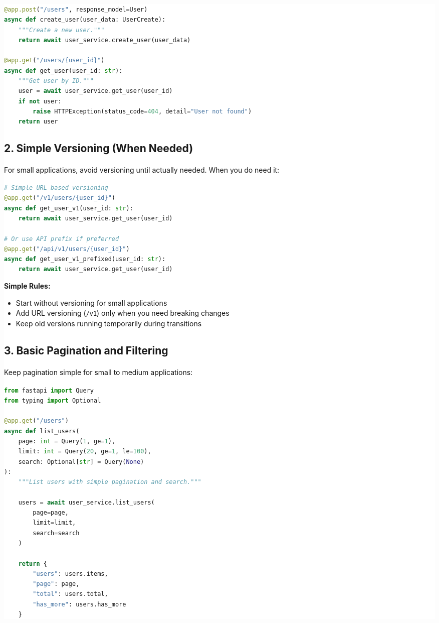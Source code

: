```python
@app.post("/users", response_model=User)
async def create_user(user_data: UserCreate):
    """Create a new user."""
    return await user_service.create_user(user_data)

@app.get("/users/{user_id}")
async def get_user(user_id: str):
    """Get user by ID."""
    user = await user_service.get_user(user_id)
    if not user:
        raise HTTPException(status_code=404, detail="User not found")
    return user
```

## 2. Simple Versioning (When Needed)

For small applications, avoid versioning until actually needed. When you do need it:

```python
# Simple URL-based versioning
@app.get("/v1/users/{user_id}")
async def get_user_v1(user_id: str):
    return await user_service.get_user(user_id)

# Or use API prefix if preferred
@app.get("/api/v1/users/{user_id}")
async def get_user_v1_prefixed(user_id: str):
    return await user_service.get_user(user_id)
```

**Simple Rules:**

* Start without versioning for small applications
* Add URL versioning (`/v1`) only when you need breaking changes
* Keep old versions running temporarily during transitions

## 3. Basic Pagination and Filtering

Keep pagination simple for small to medium applications:

```python
from fastapi import Query
from typing import Optional

@app.get("/users")
async def list_users(
    page: int = Query(1, ge=1),
    limit: int = Query(20, ge=1, le=100),
    search: Optional[str] = Query(None)
):
    """List users with simple pagination and search."""
    
    users = await user_service.list_users(
        page=page,
        limit=limit,
        search=search
    )
    
    return {
        "users": users.items,
        "page": page,
        "total": users.total,
        "has_more": users.has_more
    }
```
